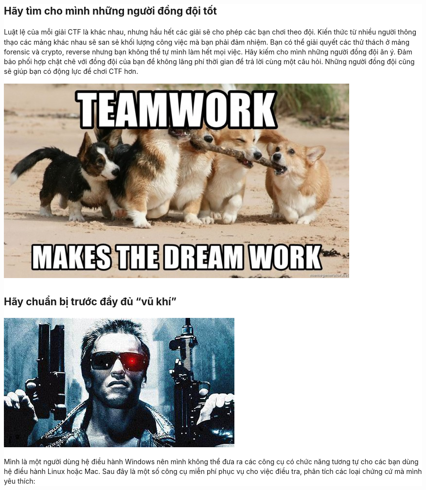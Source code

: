 ## **Hãy tìm cho mình những người đồng đội tốt**

Luật lệ của mỗi giải CTF là khác nhau, nhưng hầu hết các giải sẽ cho phép các bạn chơi theo đội. Kiến thức từ nhiều người thông thạo các mảng khác nhau sẽ san sẻ khối lượng công việc mà bạn phải đảm nhiệm. Bạn có thể giải quyết các thử thách ở mảng forensic và crypto, reverse nhưng bạn không thể tự mình làm hết mọi việc. Hãy kiếm cho mình những người đồng đội ăn ý. Đảm bảo phối hợp chặt chẽ với đồng đội của bạn để không lãng phí thời gian để trả lời cùng một câu hỏi. Những người đồng đội cũng sẽ giúp bạn có động lực để chơi CTF hơn.

![pic](/assets/TungPost/Forensic_in_CTF/teamwork.jpg)

## **Hãy chuẩn bị trước đầy đủ “vũ khí”**

![pic](/assets/TungPost/Forensic_in_CTF/weapon.jpg)

Mình là một người dùng hệ điều hành Windows nên mình không thể đưa ra các công cụ có chức năng tương tự cho các bạn dùng hệ điều hành Linux hoặc Mac. Sau đây là một số công cụ miễn phí phục vụ cho việc điều tra, phân tích các loại chứng cứ mà mình yêu thích:
